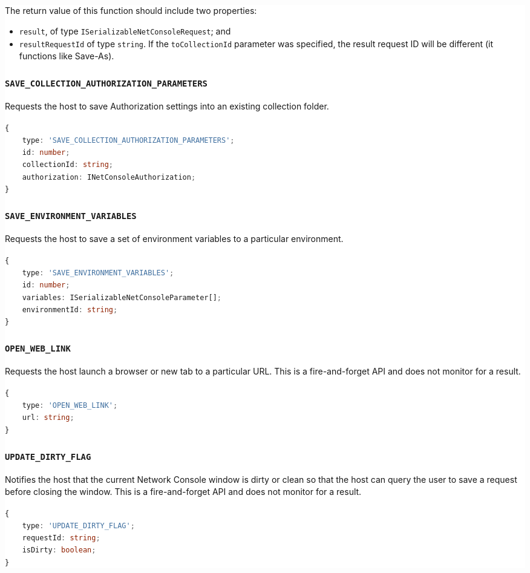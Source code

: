 The return value of this function should include two properties:

 * `result`, of type `ISerializableNetConsoleRequest`; and
 * `resultRequestId` of type `string`. If the `toCollectionId` parameter was specified, the
 result request ID will be different (it functions like Save-As).

### `SAVE_COLLECTION_AUTHORIZATION_PARAMETERS`

Requests the host to save Authorization settings into an existing collection folder.

```ts
{
    type: 'SAVE_COLLECTION_AUTHORIZATION_PARAMETERS';
    id: number;
    collectionId: string;
    authorization: INetConsoleAuthorization;
}
```

### `SAVE_ENVIRONMENT_VARIABLES`

Requests the host to save a set of environment variables to a particular environment.

```ts
{
    type: 'SAVE_ENVIRONMENT_VARIABLES';
    id: number;
    variables: ISerializableNetConsoleParameter[];
    environmentId: string;
}
```

### `OPEN_WEB_LINK`

Requests the host launch a browser or new tab to a particular URL. This is a fire-and-forget API
and does not monitor for a result.

```ts
{
    type: 'OPEN_WEB_LINK';
    url: string;
}
```

### `UPDATE_DIRTY_FLAG`

Notifies the host that the current Network Console window is dirty or clean so that the host
can query the user to save a request before closing the window. This is a fire-and-forget API and
does not monitor for a result.

```ts
{
    type: 'UPDATE_DIRTY_FLAG';
    requestId: string;
    isDirty: boolean;
}
```

